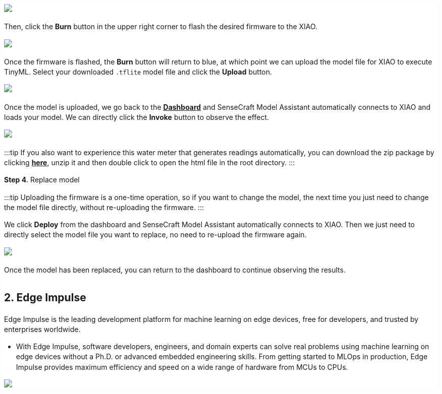 <div style={{textAlign:'center'}}><img src="https://files.seeedstudio.com/wiki/tinyml-topic/16.png" style={{width:1000, height:'auto'}}/></div>

Then, click the **Burn** button in the upper right corner to flash the desired firmware to the XIAO.

<div style={{textAlign:'center'}}><img src="https://files.seeedstudio.com/wiki/tinyml-topic/17.png" style={{width:1000, height:'auto'}}/></div>

Once the firmware is flashed, the **Burn** button will return to blue, at which point we can upload the model file for XIAO to execute TinyML. Select your downloaded `.tflite` model file and click the **Upload** button.

<div style={{textAlign:'center'}}><img src="https://files.seeedstudio.com/wiki/tinyml-topic/18.png" style={{width:1000, height:'auto'}}/></div>

Once the model is uploaded, we go back to the **[Dashboard](https://seeed-studio.github.io/SenseCraft-Web-Toolkit/#/dashboard/workplace)** and SenseCraft Model Assistant automatically connects to XIAO and loads your model. We can directly click the **Invoke** button to observe the effect.

<div style={{textAlign:'center'}}><img src="https://files.seeedstudio.com/wiki/tinyml-topic/10.gif" style={{width:800, height:'auto'}}/></div> 

:::tip
If you also want to experience this water meter that generates readings automatically, you can download the zip package by clicking **[here](https://files.seeedstudio.com/wiki/tinyml-topic/clock-master.zip)**, unzip it and then double click to open the html file in the root directory.
:::

**Step 4**. Replace model

:::tip
Uploading the firmware is a one-time operation, so if you want to change the model, the next time you just need to change the model file directly, without re-uploading the firmware.
:::

We click **Deploy** from the dashboard and SenseCraft Model Assistant automatically connects to XIAO. Then we just need to directly select the model file you want to replace, no need to re-upload the firmware again.

<div style={{textAlign:'center'}}><img src="https://files.seeedstudio.com/wiki/tinyml-topic/19.png" style={{width:1000, height:'auto'}}/></div> 

Once the model has been replaced, you can return to the dashboard to continue observing the results.


## 2. Edge Impulse

Edge Impulse is the leading development platform for machine learning on edge devices, free for developers, and trusted by enterprises worldwide.

* With Edge Impulse, software developers, engineers, and domain experts can solve real problems using machine learning on edge devices without a Ph.D. or advanced embedded engineering skills. From getting started to MLOps in production, Edge Impulse provides maximum efficiency and speed on a wide range of hardware from MCUs to CPUs.  

<div style={{textAlign:'center'}}><img src="https://workshop.makergram.com/assets/images/EI_homepage-012378fc3425daa13ba327cd01dda3bd.png" style={{width:1000, height:'auto'}}/></div> 
